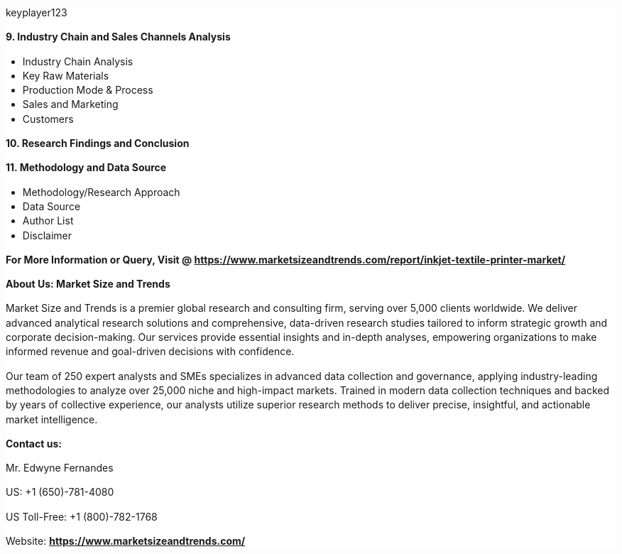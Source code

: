 keyplayer123</strong></p><p><strong>9. Industry Chain and Sales Channels Analysis</strong></p><ul><li>Industry Chain Analysis</li><li>Key Raw Materials</li><li>Production Mode &amp; Process</li><li>Sales and Marketing</li><li>Customers</li></ul><p><strong>10. Research Findings and Conclusion</strong></p><p><strong>11. Methodology and Data Source</strong></p><ul><li>Methodology/Research Approach</li><li>Data Source</li><li>Author List</li><li>Disclaimer</li></ul></p><p><strong>For More Information or Query, Visit @ <a href="https://www.marketsizeandtrends.com/report/inkjet-textile-printer-market/">https://www.marketsizeandtrends.com/report/inkjet-textile-printer-market/</a></strong></p><p><strong>About Us: Market Size and Trends</strong></p><p>Market Size and Trends is a premier global research and consulting firm, serving over 5,000 clients worldwide. We deliver advanced analytical research solutions and comprehensive, data-driven research studies tailored to inform strategic growth and corporate decision-making. Our services provide essential insights and in-depth analyses, empowering organizations to make informed revenue and goal-driven decisions with confidence.</p><p>Our team of 250 expert analysts and SMEs specializes in advanced data collection and governance, applying industry-leading methodologies to analyze over 25,000 niche and high-impact markets. Trained in modern data collection techniques and backed by years of collective experience, our analysts utilize superior research methods to deliver precise, insightful, and actionable market intelligence.</p><p><strong>Contact us:</strong></p><p>Mr. Edwyne Fernandes</p><p>US: +1 (650)-781-4080</p><p>US Toll-Free: +1 (800)-782-1768</p><p>Website: <strong><a href="https://www.marketsizeandtrends.com/">https://www.marketsizeandtrends.com/</a></strong></p>
